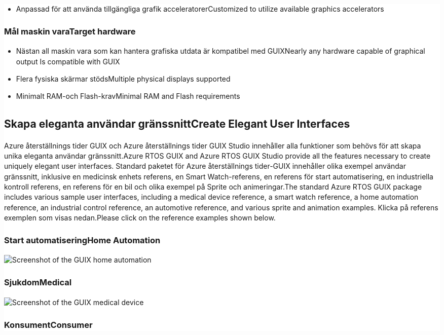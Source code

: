 * <span data-ttu-id="df107-170">Anpassad för att använda tillgängliga grafik acceleratorer</span><span class="sxs-lookup"><span data-stu-id="df107-170">Customized to utilize available graphics accelerators</span></span>

### <a name="target-hardware"></a><span data-ttu-id="df107-171">Mål maskin vara</span><span class="sxs-lookup"><span data-stu-id="df107-171">Target hardware</span></span>

* <span data-ttu-id="df107-172">Nästan all maskin vara som kan hantera grafiska utdata är kompatibel med GUIX</span><span class="sxs-lookup"><span data-stu-id="df107-172">Nearly any hardware capable of graphical output Is compatible with GUIX</span></span>

* <span data-ttu-id="df107-173">Flera fysiska skärmar stöds</span><span class="sxs-lookup"><span data-stu-id="df107-173">Multiple physical displays supported</span></span>

* <span data-ttu-id="df107-174">Minimalt RAM-och Flash-krav</span><span class="sxs-lookup"><span data-stu-id="df107-174">Minimal RAM and Flash requirements</span></span>

## <a name="create-elegant-user-interfaces"></a><span data-ttu-id="df107-175">Skapa eleganta användar gränssnitt</span><span class="sxs-lookup"><span data-stu-id="df107-175">Create Elegant User Interfaces</span></span>

<span data-ttu-id="df107-176">Azure återställnings tider GUIX och Azure återställnings tider GUIX Studio innehåller alla funktioner som behövs för att skapa unika eleganta användar gränssnitt.</span><span class="sxs-lookup"><span data-stu-id="df107-176">Azure RTOS GUIX and Azure RTOS GUIX Studio provide all the features necessary to create uniquely elegant user interfaces.</span></span> <span data-ttu-id="df107-177">Standard paketet för Azure återställnings tider-GUIX innehåller olika exempel användar gränssnitt, inklusive en medicinsk enhets referens, en Smart Watch-referens, en referens för start automatisering, en industriella kontroll referens, en referens för en bil och olika exempel på Sprite och animeringar.</span><span class="sxs-lookup"><span data-stu-id="df107-177">The standard Azure RTOS GUIX package includes various sample user interfaces, including a medical device reference, a smart watch reference, a home automation reference, an industrial control reference, an automotive reference, and various sprite and animation examples.</span></span> <span data-ttu-id="df107-178">Klicka på referens exemplen som visas nedan.</span><span class="sxs-lookup"><span data-stu-id="df107-178">Please click on the reference examples shown below.</span></span>

### <a name="home-automation"></a><span data-ttu-id="df107-179">Start automatisering</span><span class="sxs-lookup"><span data-stu-id="df107-179">Home Automation</span></span>

<img alt="Screenshot of the GUIX home automation" class="img-responsive" src="./media/overview/guix_home_automation.png"/>

### <a name="medical"></a><span data-ttu-id="df107-180">Sjukdom</span><span class="sxs-lookup"><span data-stu-id="df107-180">Medical</span></span>

<img alt="Screenshot of the GUIX medical device" class="img-responsive" src="./media/overview/demo_guix_medical.png"/>

### <a name="consumer"></a><span data-ttu-id="df107-181">Konsument</span><span class="sxs-lookup"><span data-stu-id="df107-181">Consumer</span></span>
